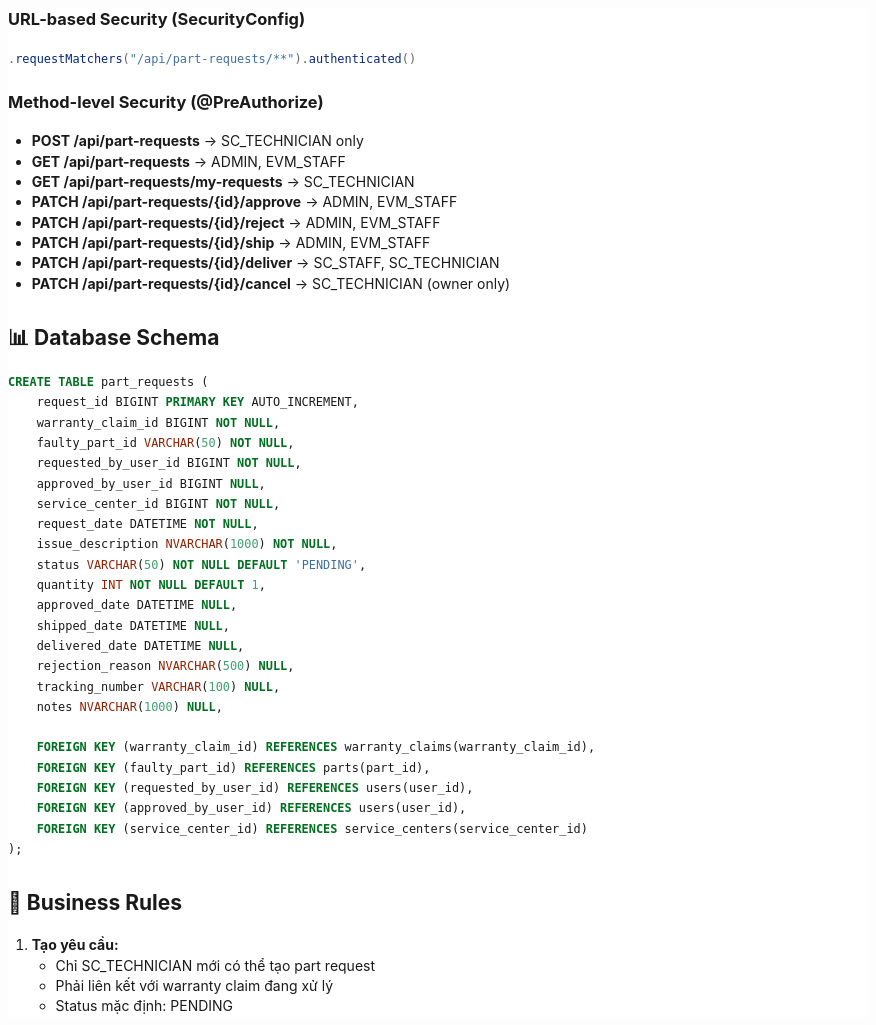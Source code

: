 ### URL-based Security (SecurityConfig)
```java
.requestMatchers("/api/part-requests/**").authenticated()
```

### Method-level Security (@PreAuthorize)
- **POST /api/part-requests** → SC_TECHNICIAN only
- **GET /api/part-requests** → ADMIN, EVM_STAFF
- **GET /api/part-requests/my-requests** → SC_TECHNICIAN
- **PATCH /api/part-requests/{id}/approve** → ADMIN, EVM_STAFF
- **PATCH /api/part-requests/{id}/reject** → ADMIN, EVM_STAFF
- **PATCH /api/part-requests/{id}/ship** → ADMIN, EVM_STAFF
- **PATCH /api/part-requests/{id}/deliver** → SC_STAFF, SC_TECHNICIAN
- **PATCH /api/part-requests/{id}/cancel** → SC_TECHNICIAN (owner only)

## 📊 Database Schema

```sql
CREATE TABLE part_requests (
    request_id BIGINT PRIMARY KEY AUTO_INCREMENT,
    warranty_claim_id BIGINT NOT NULL,
    faulty_part_id VARCHAR(50) NOT NULL,
    requested_by_user_id BIGINT NOT NULL,
    approved_by_user_id BIGINT NULL,
    service_center_id BIGINT NOT NULL,
    request_date DATETIME NOT NULL,
    issue_description NVARCHAR(1000) NOT NULL,
    status VARCHAR(50) NOT NULL DEFAULT 'PENDING',
    quantity INT NOT NULL DEFAULT 1,
    approved_date DATETIME NULL,
    shipped_date DATETIME NULL,
    delivered_date DATETIME NULL,
    rejection_reason NVARCHAR(500) NULL,
    tracking_number VARCHAR(100) NULL,
    notes NVARCHAR(1000) NULL,
    
    FOREIGN KEY (warranty_claim_id) REFERENCES warranty_claims(warranty_claim_id),
    FOREIGN KEY (faulty_part_id) REFERENCES parts(part_id),
    FOREIGN KEY (requested_by_user_id) REFERENCES users(user_id),
    FOREIGN KEY (approved_by_user_id) REFERENCES users(user_id),
    FOREIGN KEY (service_center_id) REFERENCES service_centers(service_center_id)
);
```

## 💼 Business Rules

1. **Tạo yêu cầu:**
   - Chỉ SC_TECHNICIAN mới có thể tạo part request
   - Phải liên kết với warranty claim đang xử lý
   - Status mặc định: PENDING

